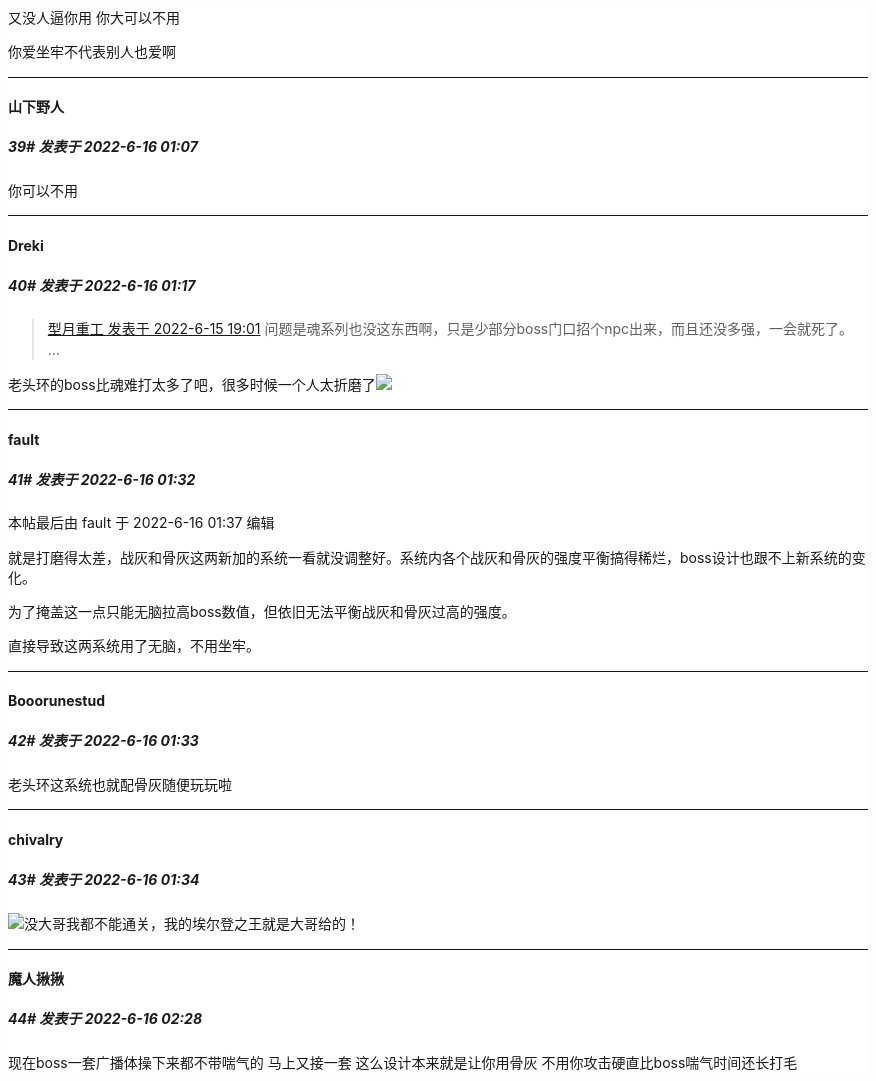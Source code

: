 又没人逼你用 你大可以不用

你爱坐牢不代表别人也爱啊

*****

####  山下野人  
##### 39#       发表于 2022-6-16 01:07

你可以不用

*****

####  Dreki  
##### 40#       发表于 2022-6-16 01:17

<blockquote><a href="httphttps://bbs.saraba1st.com/2b/forum.php?mod=redirect&amp;goto=findpost&amp;pid=56281610&amp;ptid=2076016" target="_blank">型月重工 发表于 2022-6-15 19:01</a>
问题是魂系列也没这东西啊，只是少部分boss门口招个npc出来，而且还没多强，一会就死了。 ...</blockquote>
老头环的boss比魂难打太多了吧，很多时候一个人太折磨了<img src="https://static.saraba1st.com/image/smiley/face2017/001.png" referrerpolicy="no-referrer">

*****

####  fault  
##### 41#       发表于 2022-6-16 01:32

 本帖最后由 fault 于 2022-6-16 01:37 编辑 

就是打磨得太差，战灰和骨灰这两新加的系统一看就没调整好。系统内各个战灰和骨灰的强度平衡搞得稀烂，boss设计也跟不上新系统的变化。

为了掩盖这一点只能无脑拉高boss数值，但依旧无法平衡战灰和骨灰过高的强度。

直接导致这两系统用了无脑，不用坐牢。

*****

####  Booorunestud  
##### 42#       发表于 2022-6-16 01:33

老头环这系统也就配骨灰随便玩玩啦

*****

####  chivalry  
##### 43#       发表于 2022-6-16 01:34

<img src="https://static.saraba1st.com/image/smiley/face2017/001.png" referrerpolicy="no-referrer">没大哥我都不能通关，我的埃尔登之王就是大哥给的！

*****

####  魔人揪揪  
##### 44#       发表于 2022-6-16 02:28

现在boss一套广播体操下来都不带喘气的 马上又接一套 这么设计本来就是让你用骨灰 不用你攻击硬直比boss喘气时间还长打毛
